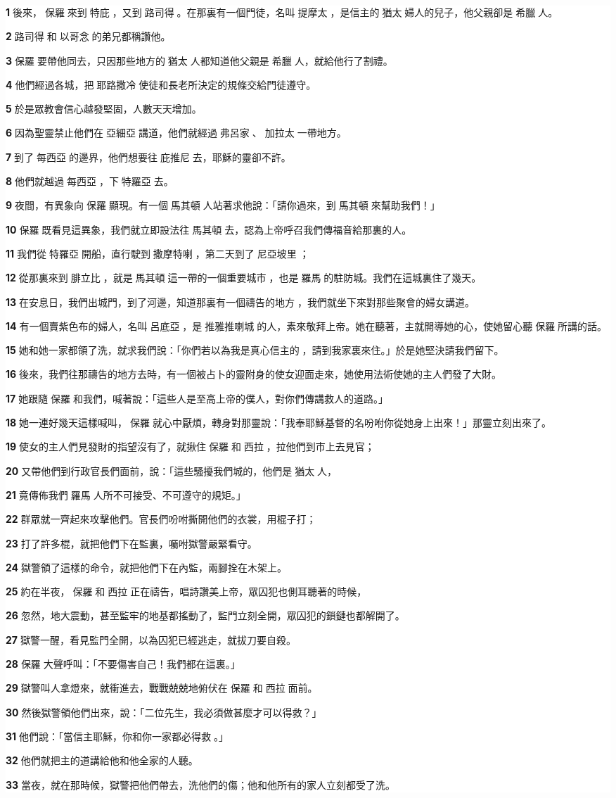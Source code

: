 **1** 後來， 保羅 來到 特庇 ，又到 路司得 。在那裏有一個門徒，名叫 提摩太 ，是信主的 猶太 婦人的兒子，他父親卻是 希臘 人。

**2** 路司得 和 以哥念 的弟兄都稱讚他。

**3** 保羅 要帶他同去，只因那些地方的 猶太 人都知道他父親是 希臘 人，就給他行了割禮。

**4** 他們經過各城，把 耶路撒冷 使徒和長老所決定的規條交給門徒遵守。

**5** 於是眾教會信心越發堅固，人數天天增加。

**6** 因為聖靈禁止他們在 亞細亞 講道，他們就經過 弗呂家 、 加拉太 一帶地方。

**7** 到了 每西亞 的邊界，他們想要往 庇推尼 去，耶穌的靈卻不許。

**8** 他們就越過 每西亞 ，下 特羅亞 去。

**9** 夜間，有異象向 保羅 顯現。有一個 馬其頓 人站著求他說：「請你過來，到 馬其頓 來幫助我們！」

**10** 保羅 既看見這異象，我們就立即設法往 馬其頓 去，認為上帝呼召我們傳福音給那裏的人。

**11** 我們從 特羅亞 開船，直行駛到 撒摩特喇 ，第二天到了 尼亞坡里 ；

**12** 從那裏來到 腓立比 ，就是 馬其頓 這一帶的一個重要城市 ，也是 羅馬 的駐防城。我們在這城裏住了幾天。

**13** 在安息日，我們出城門，到了河邊，知道那裏有一個禱告的地方 ，我們就坐下來對那些聚會的婦女講道。

**14** 有一個賣紫色布的婦人，名叫 呂底亞 ，是 推雅推喇城 的人，素來敬拜上帝。她在聽著，主就開導她的心，使她留心聽 保羅 所講的話。

**15** 她和她一家都領了洗，就求我們說：「你們若以為我是真心信主的 ，請到我家裏來住。」於是她堅決請我們留下。

**16** 後來，我們往那禱告的地方去時，有一個被占卜的靈附身的使女迎面走來，她使用法術使她的主人們發了大財。

**17** 她跟隨 保羅 和我們，喊著說：「這些人是至高上帝的僕人，對你們傳講救人的道路。」

**18** 她一連好幾天這樣喊叫， 保羅 就心中厭煩，轉身對那靈說：「我奉耶穌基督的名吩咐你從她身上出來！」那靈立刻出來了。

**19** 使女的主人們見發財的指望沒有了，就揪住 保羅 和 西拉 ，拉他們到市上去見官；

**20** 又帶他們到行政官長們面前，說：「這些騷擾我們城的，他們是 猶太 人，

**21** 竟傳佈我們 羅馬 人所不可接受、不可遵守的規矩。」

**22** 群眾就一齊起來攻擊他們。官長們吩咐撕開他們的衣裳，用棍子打；

**23** 打了許多棍，就把他們下在監裏，囑咐獄警嚴緊看守。

**24** 獄警領了這樣的命令，就把他們下在內監，兩腳拴在木架上。

**25** 約在半夜， 保羅 和 西拉 正在禱告，唱詩讚美上帝，眾囚犯也側耳聽著的時候，

**26** 忽然，地大震動，甚至監牢的地基都搖動了，監門立刻全開，眾囚犯的鎖鏈也都解開了。

**27** 獄警一醒，看見監門全開，以為囚犯已經逃走，就拔刀要自殺。

**28** 保羅 大聲呼叫：「不要傷害自己！我們都在這裏。」

**29** 獄警叫人拿燈來，就衝進去，戰戰兢兢地俯伏在 保羅 和 西拉 面前。

**30** 然後獄警領他們出來，說：「二位先生，我必須做甚麼才可以得救？」

**31** 他們說：「當信主耶穌，你和你一家都必得救 。」

**32** 他們就把主的道講給他和他全家的人聽。

**33** 當夜，就在那時候，獄警把他們帶去，洗他們的傷；他和他所有的家人立刻都受了洗。
